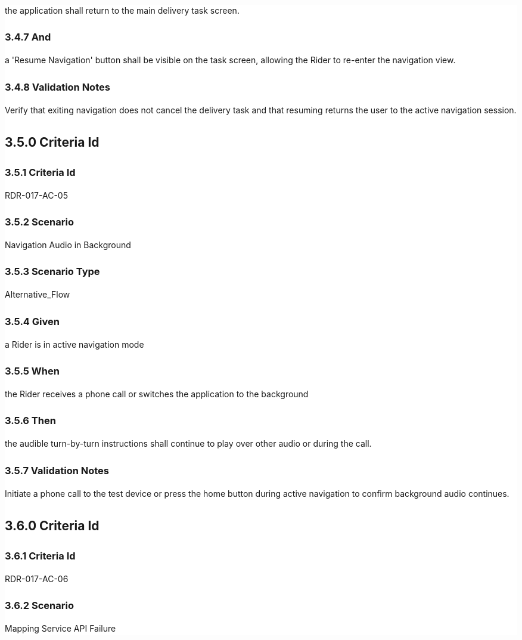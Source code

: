 the application shall return to the main delivery task screen.

### 3.4.7 And

a 'Resume Navigation' button shall be visible on the task screen, allowing the Rider to re-enter the navigation view.

### 3.4.8 Validation Notes

Verify that exiting navigation does not cancel the delivery task and that resuming returns the user to the active navigation session.

## 3.5.0 Criteria Id

### 3.5.1 Criteria Id

RDR-017-AC-05

### 3.5.2 Scenario

Navigation Audio in Background

### 3.5.3 Scenario Type

Alternative_Flow

### 3.5.4 Given

a Rider is in active navigation mode

### 3.5.5 When

the Rider receives a phone call or switches the application to the background

### 3.5.6 Then

the audible turn-by-turn instructions shall continue to play over other audio or during the call.

### 3.5.7 Validation Notes

Initiate a phone call to the test device or press the home button during active navigation to confirm background audio continues.

## 3.6.0 Criteria Id

### 3.6.1 Criteria Id

RDR-017-AC-06

### 3.6.2 Scenario

Mapping Service API Failure
